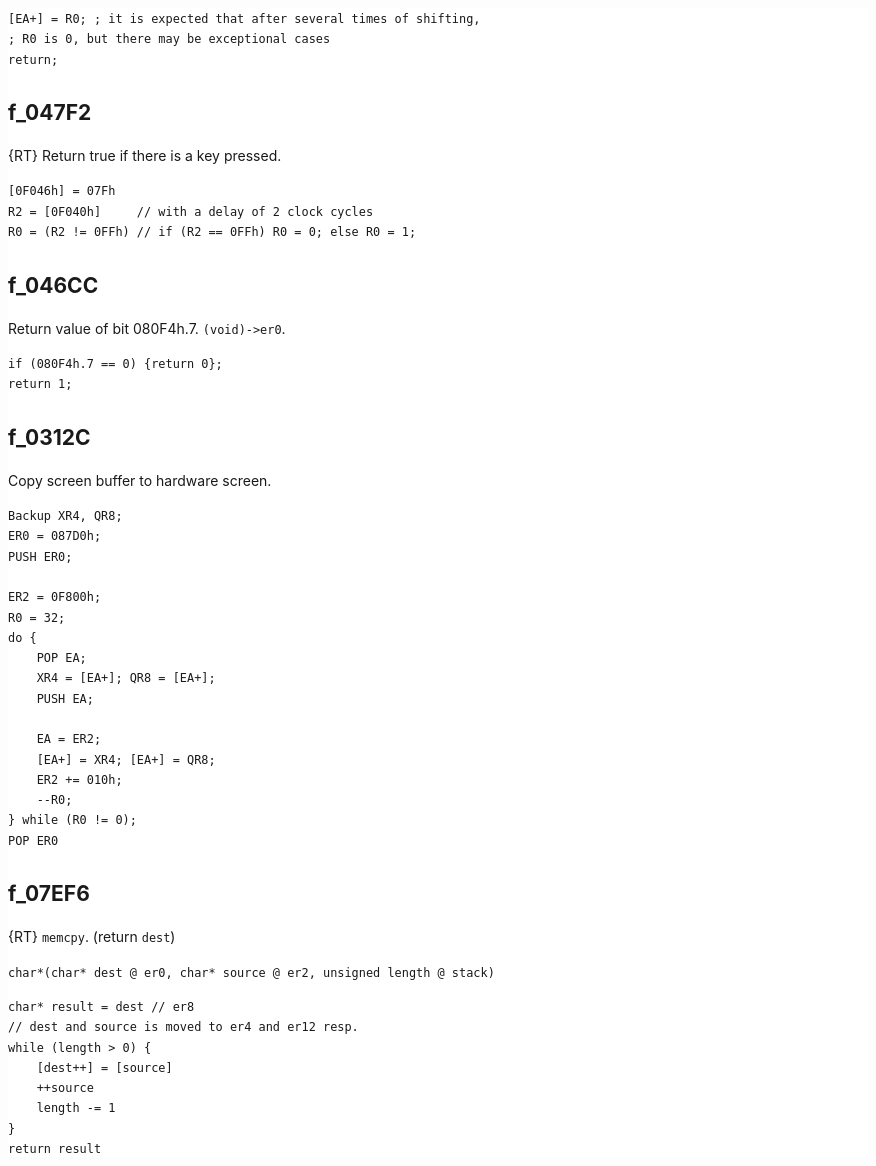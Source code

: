 	[EA+] = R0; ; it is expected that after several times of shifting,
	; R0 is 0, but there may be exceptional cases
	return;

## f\_047F2

{RT} Return true if there is a key pressed.

	[0F046h] = 07Fh
	R2 = [0F040h]     // with a delay of 2 clock cycles
	R0 = (R2 != 0FFh) // if (R2 == 0FFh) R0 = 0; else R0 = 1;

## f\_046CC

Return value of bit 080F4h.7. `(void)->er0`.

	if (080F4h.7 == 0) {return 0};
	return 1;

## f\_0312C

Copy screen buffer to hardware screen.

	Backup XR4, QR8;
	ER0 = 087D0h;
	PUSH ER0;

	ER2 = 0F800h;
	R0 = 32;
	do {
		POP EA;
		XR4 = [EA+]; QR8 = [EA+];
		PUSH EA;

		EA = ER2;
		[EA+] = XR4; [EA+] = QR8;
		ER2 += 010h;
		--R0;
	} while (R0 != 0);
	POP ER0

## f\_07EF6

{RT} `memcpy`. (return `dest`)

`char*(char* dest @ er0, char* source @ er2, unsigned length @ stack)`

	char* result = dest // er8
	// dest and source is moved to er4 and er12 resp.
	while (length > 0) {
		[dest++] = [source]
		++source
		length -= 1
	}
	return result
